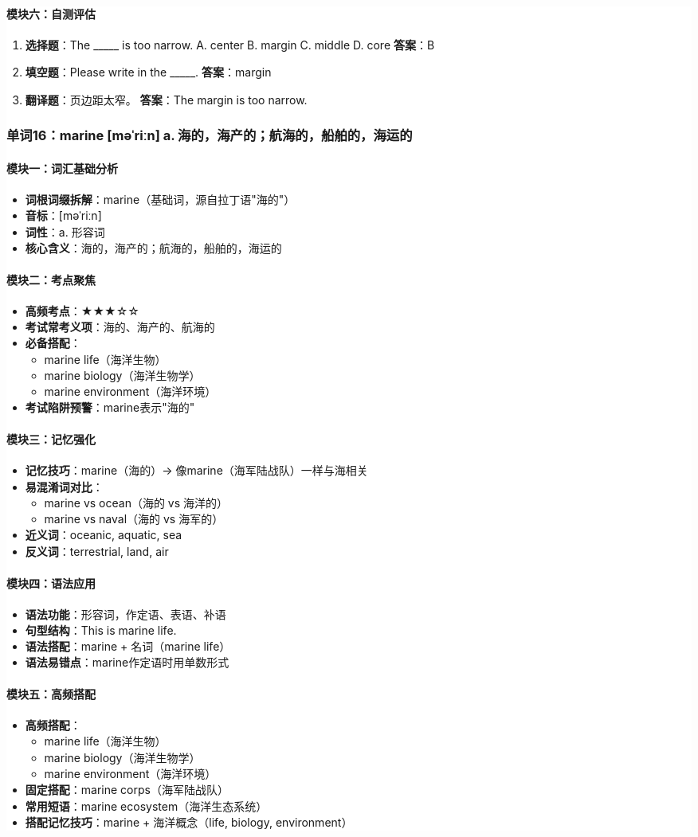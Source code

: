 #### 模块六：自测评估

1. **选择题**：The _____ is too narrow.
   A. center  B. margin  C. middle  D. core
   **答案**：B

2. **填空题**：Please write in the _____.
   **答案**：margin

3. **翻译题**：页边距太窄。
   **答案**：The margin is too narrow.

### 单词16：marine [məˈriːn] a. 海的，海产的；航海的，船舶的，海运的

#### 模块一：词汇基础分析

- **词根词缀拆解**：marine（基础词，源自拉丁语"海的"）
- **音标**：[məˈriːn]
- **词性**：a. 形容词
- **核心含义**：海的，海产的；航海的，船舶的，海运的

#### 模块二：考点聚焦

- **高频考点**：★★★☆☆
- **考试常考义项**：海的、海产的、航海的
- **必备搭配**：
  - marine life（海洋生物）
  - marine biology（海洋生物学）
  - marine environment（海洋环境）
- **考试陷阱预警**：marine表示"海的"

#### 模块三：记忆强化

- **记忆技巧**：marine（海的）→ 像marine（海军陆战队）一样与海相关
- **易混淆词对比**：
  - marine vs ocean（海的 vs 海洋的）
  - marine vs naval（海的 vs 海军的）
- **近义词**：oceanic, aquatic, sea
- **反义词**：terrestrial, land, air

#### 模块四：语法应用

- **语法功能**：形容词，作定语、表语、补语
- **句型结构**：This is marine life.
- **语法搭配**：marine + 名词（marine life）
- **语法易错点**：marine作定语时用单数形式

#### 模块五：高频搭配

- **高频搭配**：
  - marine life（海洋生物）
  - marine biology（海洋生物学）
  - marine environment（海洋环境）
- **固定搭配**：marine corps（海军陆战队）
- **常用短语**：marine ecosystem（海洋生态系统）
- **搭配记忆技巧**：marine + 海洋概念（life, biology, environment）
